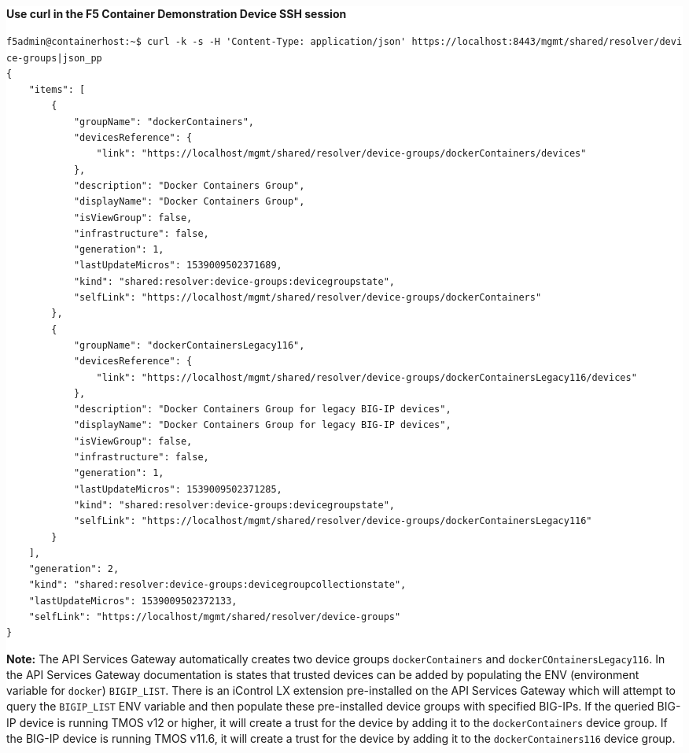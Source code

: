 **Use curl in the F5 Container Demonstration Device SSH session**

<div id='asg-list-device-group-command'>

</div>

```
f5admin@containerhost:~$ curl -k -s -H 'Content-Type: application/json' https://localhost:8443/mgmt/shared/resolver/device-groups|json_pp
{
    "items": [
        {
            "groupName": "dockerContainers",
            "devicesReference": {
                "link": "https://localhost/mgmt/shared/resolver/device-groups/dockerContainers/devices"
            },
            "description": "Docker Containers Group",
            "displayName": "Docker Containers Group",
            "isViewGroup": false,
            "infrastructure": false,
            "generation": 1,
            "lastUpdateMicros": 1539009502371689,
            "kind": "shared:resolver:device-groups:devicegroupstate",
            "selfLink": "https://localhost/mgmt/shared/resolver/device-groups/dockerContainers"
        },
        {
            "groupName": "dockerContainersLegacy116",
            "devicesReference": {
                "link": "https://localhost/mgmt/shared/resolver/device-groups/dockerContainersLegacy116/devices"
            },
            "description": "Docker Containers Group for legacy BIG-IP devices",
            "displayName": "Docker Containers Group for legacy BIG-IP devices",
            "isViewGroup": false,
            "infrastructure": false,
            "generation": 1,
            "lastUpdateMicros": 1539009502371285,
            "kind": "shared:resolver:device-groups:devicegroupstate",
            "selfLink": "https://localhost/mgmt/shared/resolver/device-groups/dockerContainersLegacy116"
        }
    ],
    "generation": 2,
    "kind": "shared:resolver:device-groups:devicegroupcollectionstate",
    "lastUpdateMicros": 1539009502372133,
    "selfLink": "https://localhost/mgmt/shared/resolver/device-groups"
}
```

**Note:** The API Services Gateway automatically creates two device groups `dockerContainers` and `dockerCOntainersLegacy116`. In the API Services Gateway documentation is states that trusted devices can be added by populating the ENV (environment variable for `docker`) `BIGIP_LIST`. There is an iControl LX extension pre-installed on the API Services Gateway which will attempt to query the `BIGIP_LIST` ENV variable and then populate these pre-installed device groups with specified BIG-IPs. If the queried BIG-IP device is running TMOS v12 or higher, it will create a trust for the device by adding it to the `dockerContainers` device group. If the BIG-IP device is running TMOS v11.6, it will create a trust for the device by adding it to the `dockerContainers116` device group. 
